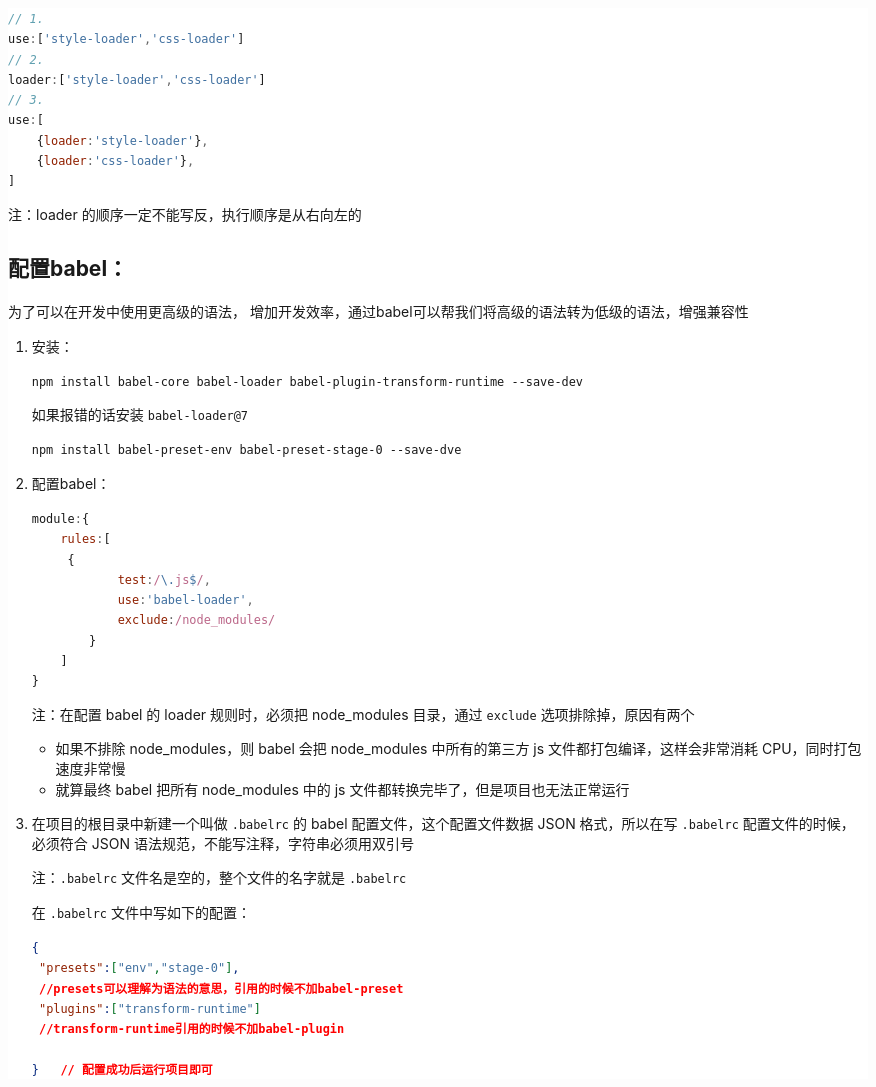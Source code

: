 ```js
// 1.
use:['style-loader','css-loader']
// 2.
loader:['style-loader','css-loader']
// 3.
use:[	
    {loader:'style-loader'},
    {loader:'css-loader'},
]
```

注：loader 的顺序一定不能写反，执行顺序是从右向左的





##  配置babel：

为了可以在开发中使用更高级的语法， 增加开发效率，通过babel可以帮我们将高级的语法转为低级的语法，增强兼容性

1. 安装：

   `npm install babel-core babel-loader babel-plugin-transform-runtime --save-dev`

    如果报错的话安装 `babel-loader@7`

   `npm install babel-preset-env babel-preset-stage-0 --save-dve`

2. 配置babel：

   ```js
   module:{
       rules:[
       	{
               test:/\.js$/,
               use:'babel-loader',
               exclude:/node_modules/
           }
       ]
   }
   ```

   注：在配置 babel 的 loader 规则时，必须把 node_modules 目录，通过 `exclude` 选项排除掉，原因有两个

   * 如果不排除 node_modules，则 babel 会把 node_modules 中所有的第三方 js 文件都打包编译，这样会非常消耗 CPU，同时打包速度非常慢
   * 就算最终 babel 把所有 node_modules 中的 js 文件都转换完毕了，但是项目也无法正常运行

3. 在项目的根目录中新建一个叫做 `.babelrc` 的 babel 配置文件，这个配置文件数据 JSON 格式，所以在写 `.babelrc` 配置文件的时候，必须符合 JSON 语法规范，不能写注释，字符串必须用双引号

   注：`.babelrc` 文件名是空的，整个文件的名字就是 `.babelrc`

   在 `.babelrc` 文件中写如下的配置：

   ```json
   {
   	"presets":["env","stage-0"],
   	//presets可以理解为语法的意思，引用的时候不加babel-preset
   	"plugins":["transform-runtime"]
   	//transform-runtime引用的时候不加babel-plugin
   
   }   // 配置成功后运行项目即可
   ```
